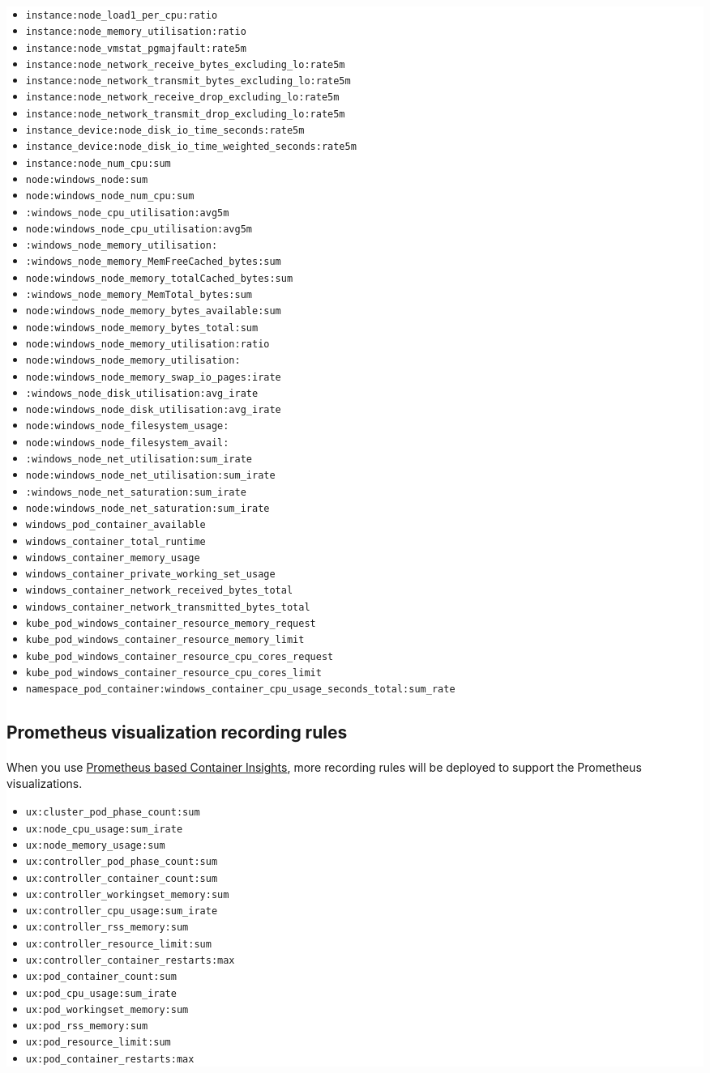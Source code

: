 - `instance:node_load1_per_cpu:ratio`
- `instance:node_memory_utilisation:ratio`
- `instance:node_vmstat_pgmajfault:rate5m`
- `instance:node_network_receive_bytes_excluding_lo:rate5m`
- `instance:node_network_transmit_bytes_excluding_lo:rate5m`
- `instance:node_network_receive_drop_excluding_lo:rate5m`
- `instance:node_network_transmit_drop_excluding_lo:rate5m`
- `instance_device:node_disk_io_time_seconds:rate5m`
- `instance_device:node_disk_io_time_weighted_seconds:rate5m`
- `instance:node_num_cpu:sum`
- `node:windows_node:sum`
- `node:windows_node_num_cpu:sum`
- `:windows_node_cpu_utilisation:avg5m`
- `node:windows_node_cpu_utilisation:avg5m`
- `:windows_node_memory_utilisation:`
- `:windows_node_memory_MemFreeCached_bytes:sum`
- `node:windows_node_memory_totalCached_bytes:sum`
- `:windows_node_memory_MemTotal_bytes:sum`
- `node:windows_node_memory_bytes_available:sum`
- `node:windows_node_memory_bytes_total:sum`
- `node:windows_node_memory_utilisation:ratio`
- `node:windows_node_memory_utilisation:`
- `node:windows_node_memory_swap_io_pages:irate`
- `:windows_node_disk_utilisation:avg_irate`
- `node:windows_node_disk_utilisation:avg_irate`
- `node:windows_node_filesystem_usage:`
- `node:windows_node_filesystem_avail:`
- `:windows_node_net_utilisation:sum_irate`
- `node:windows_node_net_utilisation:sum_irate`
- `:windows_node_net_saturation:sum_irate`
- `node:windows_node_net_saturation:sum_irate`
- `windows_pod_container_available`
- `windows_container_total_runtime`
- `windows_container_memory_usage`
- `windows_container_private_working_set_usage`
- `windows_container_network_received_bytes_total`
- `windows_container_network_transmitted_bytes_total`
- `kube_pod_windows_container_resource_memory_request`
- `kube_pod_windows_container_resource_memory_limit`
- `kube_pod_windows_container_resource_cpu_cores_request`
- `kube_pod_windows_container_resource_cpu_cores_limit`
- `namespace_pod_container:windows_container_cpu_usage_seconds_total:sum_rate`

## Prometheus visualization recording rules

When you use [Prometheus based Container Insights](./container-insights-experience-v2.md), more recording rules will be deployed to support the Prometheus visualizations.

- `ux:cluster_pod_phase_count:sum`
- `ux:node_cpu_usage:sum_irate`
- `ux:node_memory_usage:sum`
- `ux:controller_pod_phase_count:sum`
- `ux:controller_container_count:sum`
- `ux:controller_workingset_memory:sum`
- `ux:controller_cpu_usage:sum_irate`
- `ux:controller_rss_memory:sum`
- `ux:controller_resource_limit:sum`
- `ux:controller_container_restarts:max`
- `ux:pod_container_count:sum`
- `ux:pod_cpu_usage:sum_irate`
- `ux:pod_workingset_memory:sum`
- `ux:pod_rss_memory:sum`
- `ux:pod_resource_limit:sum`
- `ux:pod_container_restarts:max`